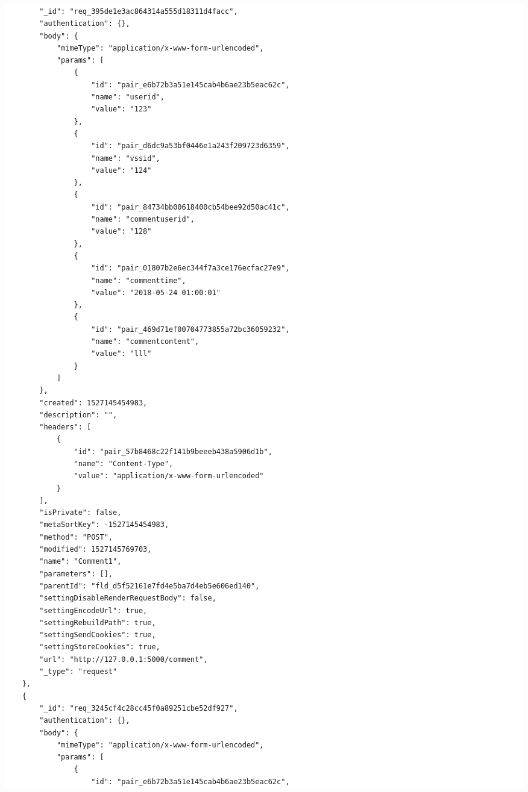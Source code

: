 			"_id": "req_395de1e3ac864314a555d18311d4facc",
			"authentication": {},
			"body": {
				"mimeType": "application/x-www-form-urlencoded",
				"params": [
					{
						"id": "pair_e6b72b3a51e145cab4b6ae23b5eac62c",
						"name": "userid",
						"value": "123"
					},
					{
						"id": "pair_d6dc9a53bf0446e1a243f209723d6359",
						"name": "vssid",
						"value": "124"
					},
					{
						"id": "pair_84734bb00618400cb54bee92d50ac41c",
						"name": "commentuserid",
						"value": "128"
					},
					{
						"id": "pair_01807b2e6ec344f7a3ce176ecfac27e9",
						"name": "commenttime",
						"value": "2018-05-24 01:00:01"
					},
					{
						"id": "pair_469d71ef00704773855a72bc36059232",
						"name": "commentcontent",
						"value": "lll"
					}
				]
			},
			"created": 1527145454983,
			"description": "",
			"headers": [
				{
					"id": "pair_57b8468c22f141b9beeeb438a5906d1b",
					"name": "Content-Type",
					"value": "application/x-www-form-urlencoded"
				}
			],
			"isPrivate": false,
			"metaSortKey": -1527145454983,
			"method": "POST",
			"modified": 1527145769703,
			"name": "Comment1",
			"parameters": [],
			"parentId": "fld_d5f52161e7fd4e5ba7d4eb5e606ed140",
			"settingDisableRenderRequestBody": false,
			"settingEncodeUrl": true,
			"settingRebuildPath": true,
			"settingSendCookies": true,
			"settingStoreCookies": true,
			"url": "http://127.0.0.1:5000/comment",
			"_type": "request"
		},
		{
			"_id": "req_3245cf4c28cc45f0a89251cbe52df927",
			"authentication": {},
			"body": {
				"mimeType": "application/x-www-form-urlencoded",
				"params": [
					{
						"id": "pair_e6b72b3a51e145cab4b6ae23b5eac62c",